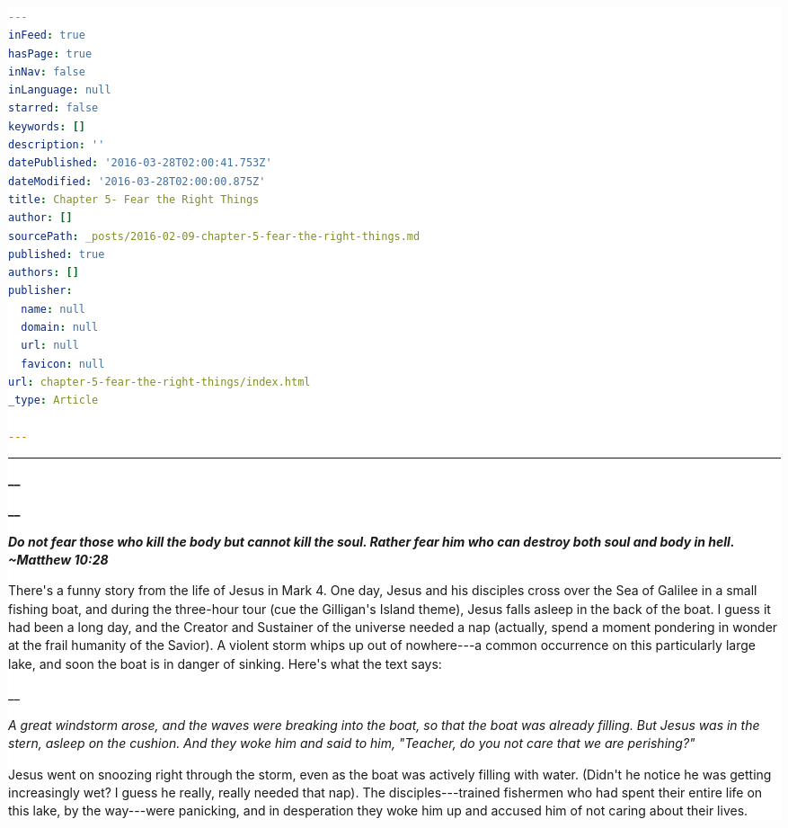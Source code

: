 ```yaml
---
inFeed: true
hasPage: true
inNav: false
inLanguage: null
starred: false
keywords: []
description: ''
datePublished: '2016-03-28T02:00:41.753Z'
dateModified: '2016-03-28T02:00:00.875Z'
title: Chapter 5- Fear the Right Things
author: []
sourcePath: _posts/2016-02-09-chapter-5-fear-the-right-things.md
published: true
authors: []
publisher:
  name: null
  domain: null
  url: null
  favicon: null
url: chapter-5-fear-the-right-things/index.html
_type: Article

---
```

****

**__**

**__**

**_Do not fear those
who kill the body but cannot kill the soul. Rather fear him who can destroy both
soul and body in hell. ~Matthew 10:28_**

There's a
funny story from the life of Jesus in Mark 4\. One day, Jesus and his disciples
cross over the Sea of Galilee in a small fishing boat, and during the
three-hour tour (cue the Gilligan's Island theme), Jesus falls asleep in the
back of the boat. I guess it had been a long day, and the Creator and Sustainer
of the universe needed a nap (actually, spend a moment pondering in wonder at
the frail humanity of the Savior). A violent storm whips up out of nowhere---a
common occurrence on this particularly large lake, and soon the boat is in
danger of sinking. Here's what the text says:

__

_A great windstorm
arose, and the waves were breaking into the boat, so that the boat was already
filling. But Jesus was in the stern, asleep on the cushion. And they woke him
and said to him, "Teacher, do you not care that we are perishing?"_

Jesus
went on snoozing right through the storm, even as the boat was actively filling
with water. (Didn't he notice he was getting increasingly wet? I guess he
really, really needed that nap). The disciples---trained fishermen who had spent
their entire life on this lake, by the way---were panicking, and in desperation
they woke him up and accused him of not caring about their lives. 
